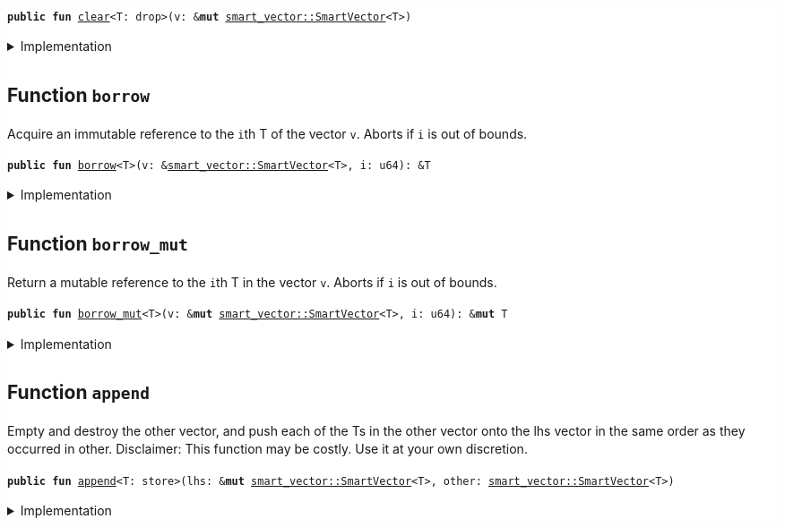 
<pre><code><b>public</b> <b>fun</b> <a href="smart_vector.md#0x1_smart_vector_clear">clear</a>&lt;T: drop&gt;(v: &amp;<b>mut</b> <a href="smart_vector.md#0x1_smart_vector_SmartVector">smart_vector::SmartVector</a>&lt;T&gt;)<br /></code></pre>



<details><summary>Implementation</summary></details>

<a id="0x1_smart_vector_borrow"></a>

## Function `borrow`

Acquire an immutable reference to the <code>i</code>th T of the vector <code>v</code>.
Aborts if <code>i</code> is out of bounds.


<pre><code><b>public</b> <b>fun</b> <a href="smart_vector.md#0x1_smart_vector_borrow">borrow</a>&lt;T&gt;(v: &amp;<a href="smart_vector.md#0x1_smart_vector_SmartVector">smart_vector::SmartVector</a>&lt;T&gt;, i: u64): &amp;T<br /></code></pre>



<details><summary>Implementation</summary></details>

<a id="0x1_smart_vector_borrow_mut"></a>

## Function `borrow_mut`

Return a mutable reference to the <code>i</code>th T in the vector <code>v</code>.
Aborts if <code>i</code> is out of bounds.


<pre><code><b>public</b> <b>fun</b> <a href="smart_vector.md#0x1_smart_vector_borrow_mut">borrow_mut</a>&lt;T&gt;(v: &amp;<b>mut</b> <a href="smart_vector.md#0x1_smart_vector_SmartVector">smart_vector::SmartVector</a>&lt;T&gt;, i: u64): &amp;<b>mut</b> T<br /></code></pre>



<details><summary>Implementation</summary></details>

<a id="0x1_smart_vector_append"></a>

## Function `append`

Empty and destroy the other vector, and push each of the Ts in the other vector onto the lhs vector in the
same order as they occurred in other.
Disclaimer: This function may be costly. Use it at your own discretion.


<pre><code><b>public</b> <b>fun</b> <a href="smart_vector.md#0x1_smart_vector_append">append</a>&lt;T: store&gt;(lhs: &amp;<b>mut</b> <a href="smart_vector.md#0x1_smart_vector_SmartVector">smart_vector::SmartVector</a>&lt;T&gt;, other: <a href="smart_vector.md#0x1_smart_vector_SmartVector">smart_vector::SmartVector</a>&lt;T&gt;)<br /></code></pre>



<details><summary>Implementation</summary></details>

<a id="0x1_smart_vector_add_all"></a>
